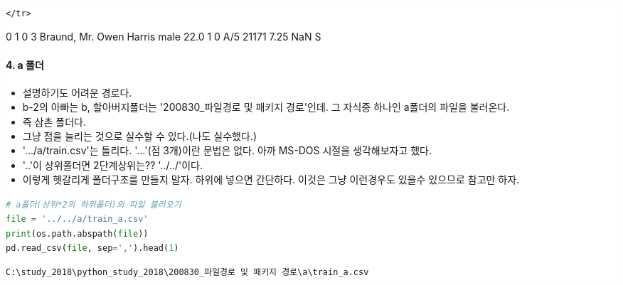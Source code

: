     </tr>
  </thead>
  <tbody>
    <tr>
      <th>0</th>
      <td>1</td>
      <td>0</td>
      <td>3</td>
      <td>Braund, Mr. Owen Harris</td>
      <td>male</td>
      <td>22.0</td>
      <td>1</td>
      <td>0</td>
      <td>A/5 21171</td>
      <td>7.25</td>
      <td>NaN</td>
      <td>S</td>
    </tr>
  </tbody>
</table>
</div>



#### 4. a 폴더
- 설명하기도 어려운 경로다. 
- b-2의 아빠는 b, 할아버지폴더는 '200830_파일경로 및 패키지 경로'인데. 그 자식중 하나인 a폴더의 파일을 불러온다.
- 즉 삼촌 폴더다.
- 그냥 점을 늘리는 것으로 실수할 수 있다.(나도 실수했다.)
- '.../a/train.csv'는 틀리다. '...'(점 3개)이란 문법은 없다. 아까 MS-DOS 시절을 생각해보자고 했다.
- '..'이 상위폴더면 2단계상위는?? '../../'이다.
- 이렇게 헷갈리게 폴더구조를 만들지 말자. 하위에 넣으면 간단하다. 이것은 그냥 이런경우도 있을수 있으므로 참고만 하자.


```python
# a폴더(상위*2의 하위폴더)의 파일 불러오기
file = '../../a/train_a.csv'
print(os.path.abspath(file))
pd.read_csv(file, sep=',').head(1)
```

    C:\study_2018\python_study_2018\200830_파일경로 및 패키지 경로\a\train_a.csv
    




<div>
<style scoped>
    .dataframe tbody tr th:only-of-type {
        vertical-align: middle;
    }

    .dataframe tbody tr th {
        vertical-align: top;
    }
